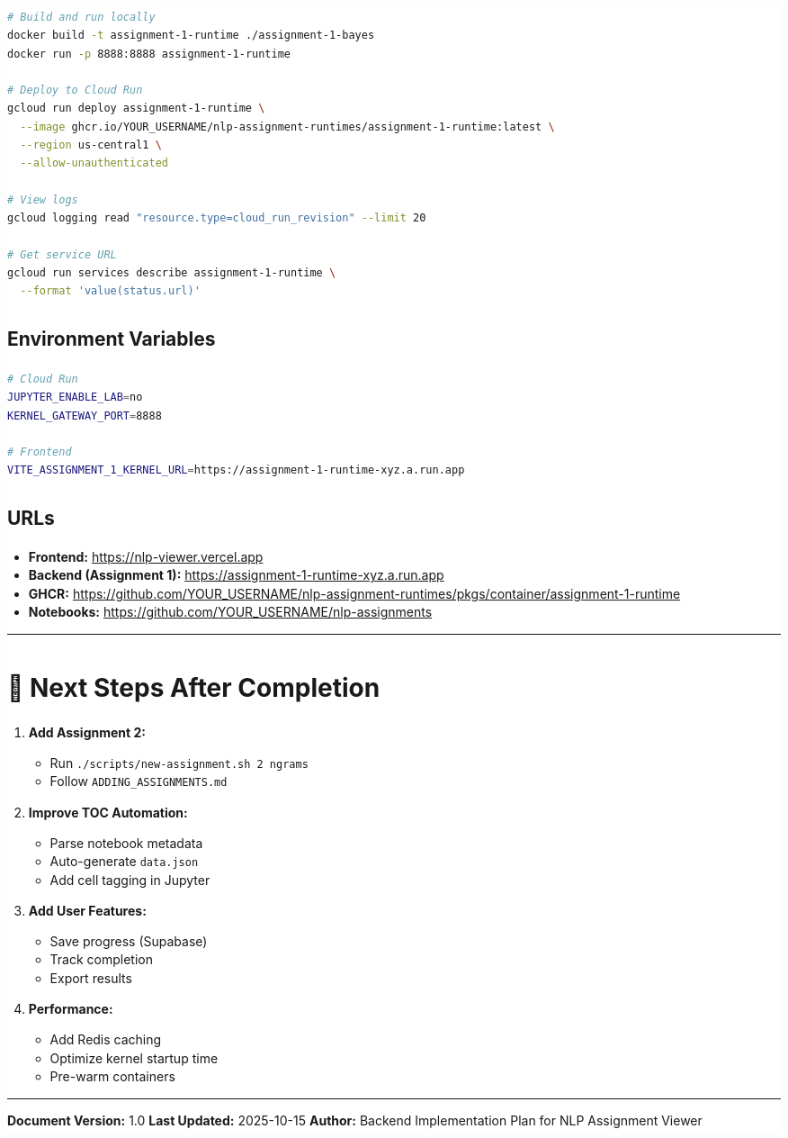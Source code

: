 ```bash
# Build and run locally
docker build -t assignment-1-runtime ./assignment-1-bayes
docker run -p 8888:8888 assignment-1-runtime

# Deploy to Cloud Run
gcloud run deploy assignment-1-runtime \
  --image ghcr.io/YOUR_USERNAME/nlp-assignment-runtimes/assignment-1-runtime:latest \
  --region us-central1 \
  --allow-unauthenticated

# View logs
gcloud logging read "resource.type=cloud_run_revision" --limit 20

# Get service URL
gcloud run services describe assignment-1-runtime \
  --format 'value(status.url)'
```

## Environment Variables

```bash
# Cloud Run
JUPYTER_ENABLE_LAB=no
KERNEL_GATEWAY_PORT=8888

# Frontend
VITE_ASSIGNMENT_1_KERNEL_URL=https://assignment-1-runtime-xyz.a.run.app
```

## URLs

- **Frontend:** https://nlp-viewer.vercel.app
- **Backend (Assignment 1):** https://assignment-1-runtime-xyz.a.run.app
- **GHCR:** https://github.com/YOUR_USERNAME/nlp-assignment-runtimes/pkgs/container/assignment-1-runtime
- **Notebooks:** https://github.com/YOUR_USERNAME/nlp-assignments

---

# 🚦 Next Steps After Completion

1. **Add Assignment 2:**
   - Run `./scripts/new-assignment.sh 2 ngrams`
   - Follow `ADDING_ASSIGNMENTS.md`

2. **Improve TOC Automation:**
   - Parse notebook metadata
   - Auto-generate `data.json`
   - Add cell tagging in Jupyter

3. **Add User Features:**
   - Save progress (Supabase)
   - Track completion
   - Export results

4. **Performance:**
   - Add Redis caching
   - Optimize kernel startup time
   - Pre-warm containers

---

**Document Version:** 1.0
**Last Updated:** 2025-10-15
**Author:** Backend Implementation Plan for NLP Assignment Viewer
